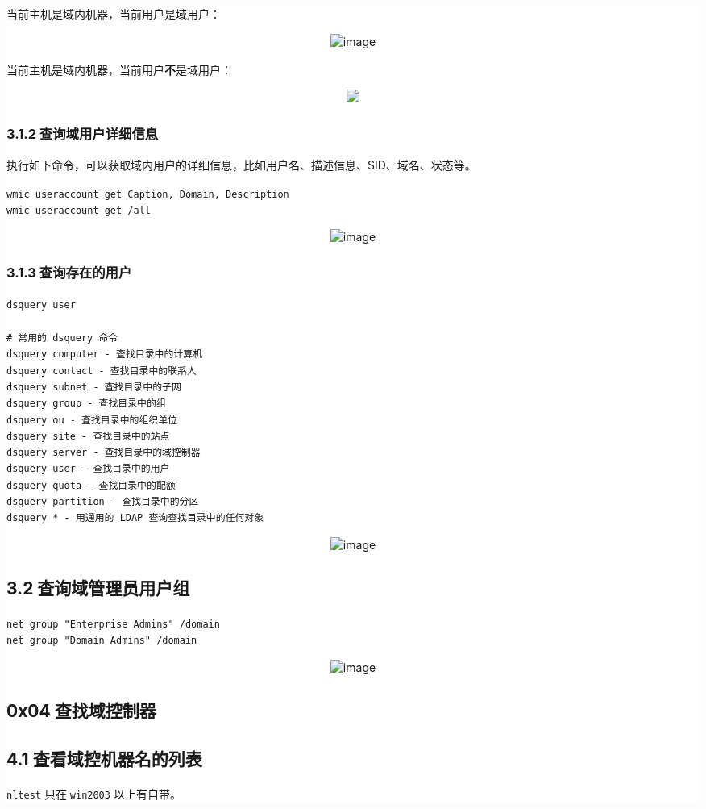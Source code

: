当前主机是域内机器，当前用户是域用户：

<div align=center><img width="512" alt="image" src="https://user-images.githubusercontent.com/84888757/234261796-9b21f119-4bb1-4628-ac2d-bdac4b055ba3.png" /></div>

当前主机是域内机器，当前用户**不**是域用户：

<div align=center><img src="https://user-images.githubusercontent.com/84888757/235315771-8a65dae8-e8d8-49d5-ae4f-a988f18db01b.png" /></div>

### 3.1.2 查询域用户详细信息
执行如下命令，可以获取域内用户的详细信息，比如用户名、描述信息、SID、域名、状态等。
```shell
wmic useraccount get Caption, Domain, Description
wmic useraccount get /all
```

<div align=center><img width="628" alt="image" src="https://user-images.githubusercontent.com/84888757/234268831-0a7a27e6-b825-4509-8b1e-9db4f922b41a.png" /></div>

### 3.1.3 查询存在的用户
```shell
dsquery user

# 常用的 dsquery 命令
dsquery computer - 查找目录中的计算机
dsquery contact - 查找目录中的联系人
dsquery subnet - 查找目录中的子网
dsquery group - 查找目录中的组
dsquery ou - 查找目录中的组织单位
dsquery site - 查找目录中的站点
dsquery server - 查找目录中的域控制器
dsquery user - 查找目录中的用户
dsquery quota - 查找目录中的配额
dsquery partition - 查找目录中的分区
dsquery * - 用通用的 LDAP 查询查找目录中的任何对象
```

<div align=center><img width="354" alt="image" src="https://user-images.githubusercontent.com/84888757/234269577-01b70174-2047-4a5c-bcd1-acbeeefd2f70.png" /></div>

## 3.2 查询域管理员用户组
```shell
net group "Enterprise Admins" /domain
net group "Domain Admins" /domain
```

<div align=center><img width="646" alt="image" src="https://user-images.githubusercontent.com/84888757/234241308-5ab597d4-1244-4fcd-a2b0-4d5dafdb0be6.png" /></div>


## 0x04 查找域控制器
## 4.1 查看域控机器名的列表
`nltest` 只在 `win2003` 以上有自带。
